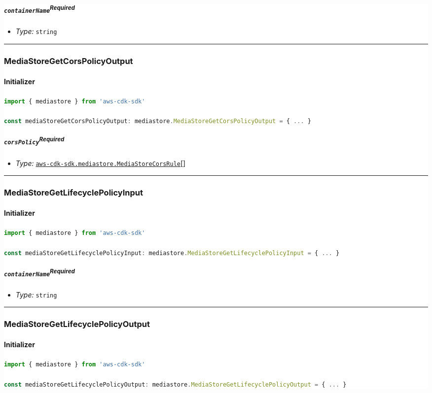 ##### `containerName`<sup>Required</sup> <a name="aws-cdk-sdk.mediastore.MediaStoreGetCorsPolicyInput.property.containerName"></a>

- *Type:* `string`

---

### MediaStoreGetCorsPolicyOutput <a name="aws-cdk-sdk.mediastore.MediaStoreGetCorsPolicyOutput"></a>

#### Initializer <a name="[object Object].Initializer"></a>

```typescript
import { mediastore } from 'aws-cdk-sdk'

const mediaStoreGetCorsPolicyOutput: mediastore.MediaStoreGetCorsPolicyOutput = { ... }
```

##### `corsPolicy`<sup>Required</sup> <a name="aws-cdk-sdk.mediastore.MediaStoreGetCorsPolicyOutput.property.corsPolicy"></a>

- *Type:* [`aws-cdk-sdk.mediastore.MediaStoreCorsRule`](#aws-cdk-sdk.mediastore.MediaStoreCorsRule)[]

---

### MediaStoreGetLifecyclePolicyInput <a name="aws-cdk-sdk.mediastore.MediaStoreGetLifecyclePolicyInput"></a>

#### Initializer <a name="[object Object].Initializer"></a>

```typescript
import { mediastore } from 'aws-cdk-sdk'

const mediaStoreGetLifecyclePolicyInput: mediastore.MediaStoreGetLifecyclePolicyInput = { ... }
```

##### `containerName`<sup>Required</sup> <a name="aws-cdk-sdk.mediastore.MediaStoreGetLifecyclePolicyInput.property.containerName"></a>

- *Type:* `string`

---

### MediaStoreGetLifecyclePolicyOutput <a name="aws-cdk-sdk.mediastore.MediaStoreGetLifecyclePolicyOutput"></a>

#### Initializer <a name="[object Object].Initializer"></a>

```typescript
import { mediastore } from 'aws-cdk-sdk'

const mediaStoreGetLifecyclePolicyOutput: mediastore.MediaStoreGetLifecyclePolicyOutput = { ... }
```

